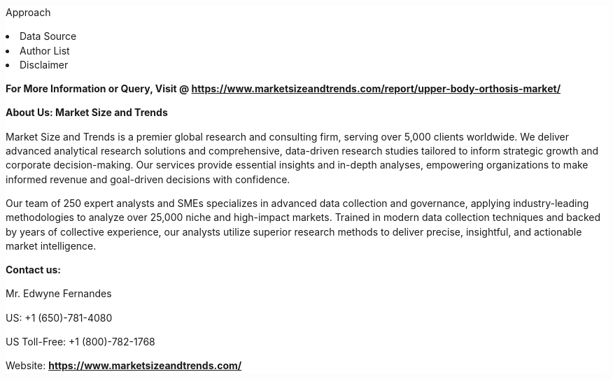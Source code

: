 Approach</li><li>Data Source</li><li>Author List</li><li>Disclaimer</li></ul></p><p><strong>For More Information or Query, Visit @ <a href="https://www.marketsizeandtrends.com/report/upper-body-orthosis-market/">https://www.marketsizeandtrends.com/report/upper-body-orthosis-market/</a></strong></p><p><strong>About Us: Market Size and Trends</strong></p><p>Market Size and Trends is a premier global research and consulting firm, serving over 5,000 clients worldwide. We deliver advanced analytical research solutions and comprehensive, data-driven research studies tailored to inform strategic growth and corporate decision-making. Our services provide essential insights and in-depth analyses, empowering organizations to make informed revenue and goal-driven decisions with confidence.</p><p>Our team of 250 expert analysts and SMEs specializes in advanced data collection and governance, applying industry-leading methodologies to analyze over 25,000 niche and high-impact markets. Trained in modern data collection techniques and backed by years of collective experience, our analysts utilize superior research methods to deliver precise, insightful, and actionable market intelligence.</p><p><strong>Contact us:</strong></p><p>Mr. Edwyne Fernandes</p><p>US: +1 (650)-781-4080</p><p>US Toll-Free: +1 (800)-782-1768</p><p>Website: <strong><a href="https://www.marketsizeandtrends.com/">https://www.marketsizeandtrends.com/</a></strong></p>
